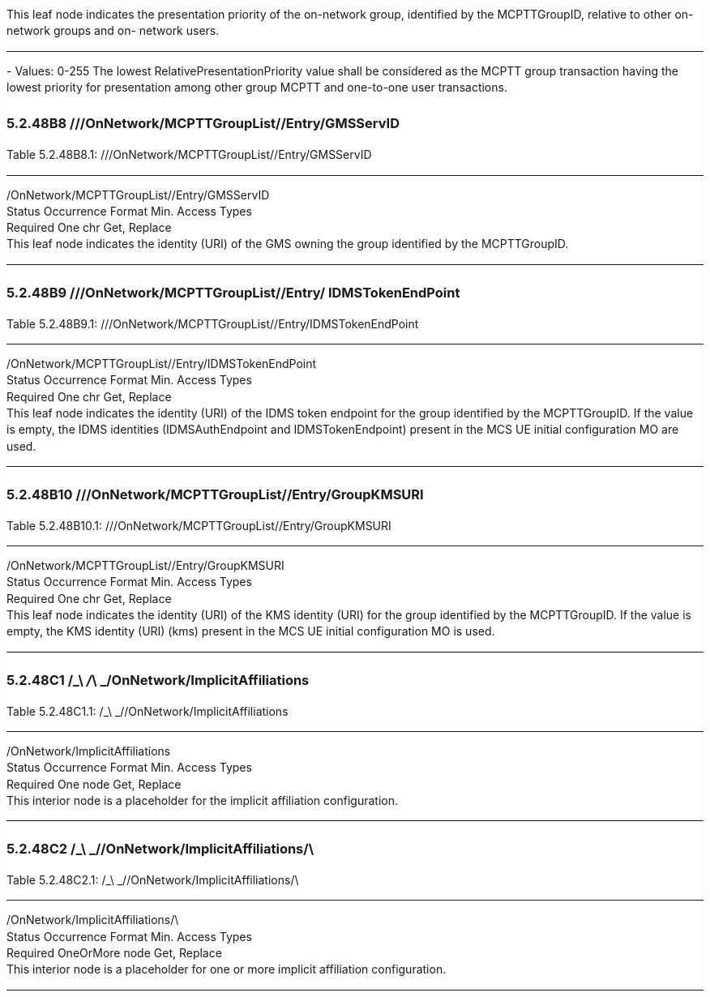 This leaf node indicates the presentation priority of the on-network group,
identified by the MCPTTGroupID, relative to other on-network groups and on-
network users.
* * *
\- Values: 0-255
The lowest RelativePresentationPriority value shall be considered as the MCPTT
group transaction having the lowest priority for presentation among other
group MCPTT and one-to-one user transactions.
### 5.2.48B8 /\/\/OnNetwork/MCPTTGroupList/\/Entry/GMSServID
Table 5.2.48B8.1: /\/\/OnNetwork/MCPTTGroupList/\/Entry/GMSServID
* * *
\/OnNetwork/MCPTTGroupList/\/Entry/GMSServID  
Status Occurrence Format Min. Access Types  
Required One chr Get, Replace  
This leaf node indicates the identity (URI) of the GMS owning the group
identified by the MCPTTGroupID.
* * *
### 5.2.48B9 /\/\/OnNetwork/MCPTTGroupList/\/Entry/ IDMSTokenEndPoint
Table 5.2.48B9.1:
/\/\/OnNetwork/MCPTTGroupList/\/Entry/IDMSTokenEndPoint
* * *
\/OnNetwork/MCPTTGroupList/\/Entry/IDMSTokenEndPoint  
Status Occurrence Format Min. Access Types  
Required One chr Get, Replace  
This leaf node indicates the identity (URI) of the IDMS token endpoint for the
group identified by the MCPTTGroupID. If the value is empty, the IDMS
identities (IDMSAuthEndpoint and IDMSTokenEndpoint) present in the MCS UE
initial configuration MO are used.
* * *
### 5.2.48B10 /\/\/OnNetwork/MCPTTGroupList/\/Entry/GroupKMSURI
Table 5.2.48B10.1: /\/\/OnNetwork/MCPTTGroupList/\/Entry/GroupKMSURI
* * *
\/OnNetwork/MCPTTGroupList/\/Entry/GroupKMSURI  
Status Occurrence Format Min. Access Types  
Required One chr Get, Replace  
This leaf node indicates the identity (URI) of the KMS identity (URI) for the
group identified by the MCPTTGroupID. If the value is empty, the KMS identity
(URI) (kms) present in the MCS UE initial configuration MO is used.
* * *
### 5.2.48C1 /_\ _/_\ _/OnNetwork/ImplicitAffiliations
Table 5.2.48C1.1: /_\ _/\/OnNetwork/ImplicitAffiliations
* * *
\/OnNetwork/ImplicitAffiliations  
Status Occurrence Format Min. Access Types  
Required One node Get, Replace  
This interior node is a placeholder for the implicit affiliation
configuration.
* * *
### 5.2.48C2 /_\ _/\/OnNetwork/ImplicitAffiliations/\
Table 5.2.48C2.1: /_\ _/\/OnNetwork/ImplicitAffiliations/\
* * *
\/OnNetwork/ImplicitAffiliations/\  
Status Occurrence Format Min. Access Types  
Required OneOrMore node Get, Replace  
This interior node is a placeholder for one or more implicit affiliation
configuration.
* * *